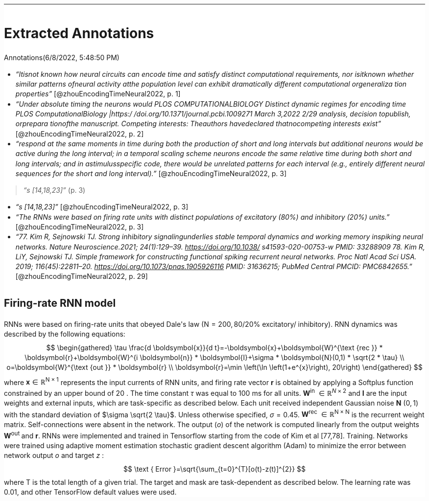 

----
# Extracted Annotations
Annotations(6/8/2022, 5:48:50 PM)
- *“Itisnot known how neural circuits can encode time and satisfy distinct computational requirements, nor isitknown whether similar patterns ofneural activity atthe population level can exhibit dramatically different computational orgeneraliza tion properties”* [@zhouEncodingTimeNeural2022, p. 1] [](zotero://open-pdf/library/items/63A3SKVK?page=1&annotation=X4SFB6HR)
- *“Under absolute timing the neurons would PLOS COMPUTATIONALBIOLOGY Distinct dynamic regimes for encoding time PLOS ComputationalBiology |https:/ /doi.org/10.1371/journal.pcbi.1009271 March 3,2022 2/29 analysis, decision topublish, orprepara tionofthe manuscript. Competing interests: Theauthors havedeclared thatnocompeting interests exist”* [@zhouEncodingTimeNeural2022, p. 2] [](zotero://open-pdf/library/items/63A3SKVK?page=2&annotation=4CEZPJFR)
- *“respond at the same moments in time during both the production of short and long intervals but additional neurons would be active during the long interval; in a temporal scaling scheme neurons encode the same relative time during both short and long intervals; and in astimulusspecific code, there would be unrelated patterns for each interval (e.g., entirely different neural sequences for the short and long interval).”* [@zhouEncodingTimeNeural2022, p. 3] [](zotero://open-pdf/library/items/63A3SKVK?page=3&annotation=MVE4AQ8M)
> *“s [14,18,23]”* (p. 3)
- *“s [14,18,23]”* [@zhouEncodingTimeNeural2022, p. 3] [](zotero://open-pdf/library/items/63A3SKVK?page=3&annotation=ZZM39VBH)
- *“The RNNs were based on firing rate units with distinct populations of excitatory (80%) and inhibitory (20%) units.”* [@zhouEncodingTimeNeural2022, p. 3] [](zotero://open-pdf/library/items/63A3SKVK?page=3&annotation=SIGMAUSG)
- *“77. Kim R, Sejnowski TJ. Strong inhibitory signalingunderlies stable temporal dynamics and working memory inspiking neural networks. Nature Neuroscience.2021; 24(1):129–39. https://doi.org/10.1038/ s41593-020-00753-w PMID: 33288909 78. Kim R, LiY, Sejnowski TJ. Simple framework for constructing functional spiking recurrent neural networks. Proc Natl Acad Sci USA. 2019; 116(45):22811–20. https://doi.org/10.1073/pnas.1905926116 PMID: 31636215; PubMed Central PMCID: PMC6842655.”* [@zhouEncodingTimeNeural2022, p. 29] [](zotero://open-pdf/library/items/63A3SKVK?page=29&annotation=UFXUFBFI)

## Firing-rate RNN model
RNNs were based on firing-rate units that obeyed Dale's law $(\mathrm{N}=200,80 / 20 \%$ excitatory/ inhibitory). RNN dynamics was described by the following equations:
$$
\begin{gathered}
\tau \frac{d \boldsymbol{x}}{d t}=-\boldsymbol{x}+\boldsymbol{W}^{\text {rec }} * \boldsymbol{r}+\boldsymbol{W}^{i \boldsymbol{n}} * \boldsymbol{I}+\sigma * \boldsymbol{N}(0,1) * \sqrt{2 * \tau} \\
o=\boldsymbol{W}^{\text {out }} * \boldsymbol{r} \\
\boldsymbol{r}=\min \left(\ln \left(1+e^{x}\right), 20\right)
\end{gathered}
$$
where $\mathbf{x} \in \mathbb{R}^{\mathrm{N} \times 1}$ represents the input currents of RNN units, and firing rate vector $\mathbf{r}$ is obtained by applying a Softplus function constrained by an upper bound of 20 . The time constant $\tau$ was equal to $100 \mathrm{~ms}$ for all units. $\mathbf{W}^{\text {in }} \in \mathbb{R}^{N \times 2}$ and $\mathbf{I}$ are the input weights and external inputs, which are task-specific as described below. Each unit received independent Gaussian noise $\mathbf{N}$ $(0,1)$ with the standard deviation of $\sigma \sqrt{2 \tau}$. Unless otherwise specified, $\sigma=0.45$. $\mathbf{W}^{\text {rec }} \in \mathbb{R}^{\mathrm{N} \times \mathrm{N}}$ is the recurrent weight matrix. Self-connections were absent in the network. The output $(o)$ of the network is computed linearly from the output weights $\mathbf{W}^{\text {out }}$ and $\mathbf{r}$. RNNs were implemented and trained in Tensorflow starting from the code of Kim et al [77,78].
Training. Networks were trained using adaptive moment estimation stochastic gradient descent algorithm (Adam) to minimize the error between network output $o$ and target $z$ :
$$
\text { Error }=\sqrt{\sum_{t=0}^{T}[o(t)-z(t)]^{2}}
$$
where $\mathrm{T}$ is the total length of a given trial. The target and mask are task-dependent as described below. The learning rate was $0.01$, and other TensorFlow default values were used.
